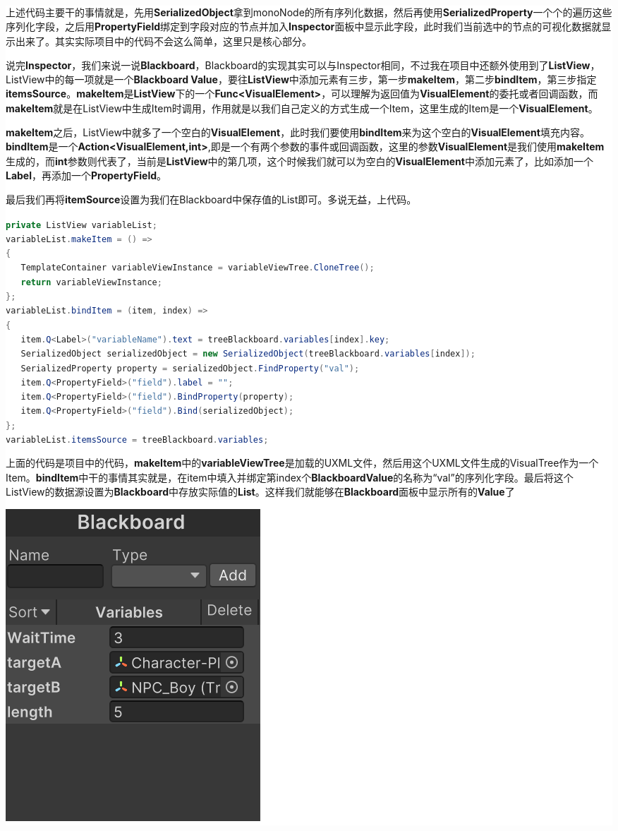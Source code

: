 ```csharp
```

上述代码主要干的事情就是，先用**SerializedObject**拿到monoNode的所有序列化数据，然后再使用**SerializedProperty**一个个的遍历这些序列化字段，之后用**PropertyField**绑定到字段对应的节点并加入**Inspector**面板中显示此字段，此时我们当前选中的节点的可视化数据就显示出来了。其实实际项目中的代码不会这么简单，这里只是核心部分。

说完**Inspector**，我们来说一说**Blackboard**，Blackboard的实现其实可以与Inspector相同，不过我在项目中还额外使用到了**ListView**，ListView中的每一项就是一个**Blackboard Value**，要往**ListView**中添加元素有三步，第一步**makeItem**，第二步**bindItem**，第三步指定**itemsSource**。**makeItem**是**ListView**下的一个**Func\<VisualElement>**，可以理解为返回值为**VisualElement**的委托或者回调函数，而**makeItem**就是在ListView中生成Item时调用，作用就是以我们自己定义的方式生成一个Item，这里生成的Item是一个**VisualElement**。

**makeItem**之后，ListView中就多了一个空白的**VisualElement**，此时我们要使用**bindItem**来为这个空白的**VisualElement**填充内容。**bindItem**是一个**Action\<VisualElement,int>**,即是一个有两个参数的事件或回调函数，这里的参数**VisualElement**是我们使用**makeItem**生成的，而**int**参数则代表了，当前是**ListView**中的第几项，这个时候我们就可以为空白的**VisualElement**中添加元素了，比如添加一个**Label**，再添加一个**PropertyField**。

最后我们再将**itemSource**设置为我们在Blackboard中保存值的List即可。多说无益，上代码。

```csharp
private ListView variableList;
variableList.makeItem = () =>
{
   TemplateContainer variableViewInstance = variableViewTree.CloneTree();
   return variableViewInstance;
};
variableList.bindItem = (item, index) =>
{
   item.Q<Label>("variableName").text = treeBlackboard.variables[index].key;
   SerializedObject serializedObject = new SerializedObject(treeBlackboard.variables[index]);
   SerializedProperty property = serializedObject.FindProperty("val");
   item.Q<PropertyField>("field").label = "";
   item.Q<PropertyField>("field").BindProperty(property);
   item.Q<PropertyField>("field").Bind(serializedObject);
};
variableList.itemsSource = treeBlackboard.variables;
```

上面的代码是项目中的代码，**makeItem**中的**variableViewTree**是加载的UXML文件，然后用这个UXML文件生成的VisualTree作为一个Item。**bindItem**中干的事情其实就是，在item中填入并绑定第index个**BlackboardValue**的名称为“val”的序列化字段。最后将这个ListView的数据源设置为**Blackboard**中存放实际值的**List**。这样我们就能够在**Blackboard**面板中显示所有的**Value**了

![](/assets/images/2023-08-07/Snipaste_2023-08-11_22-13-42.png)
